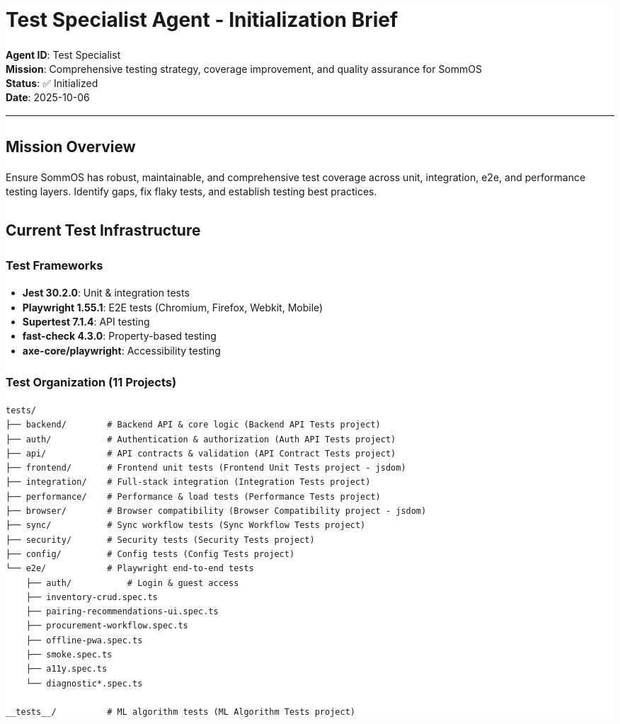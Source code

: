 # Test Specialist Agent - Initialization Brief

**Agent ID**: Test Specialist  
**Mission**: Comprehensive testing strategy, coverage improvement, and quality assurance for SommOS  
**Status**: ✅ Initialized  
**Date**: 2025-10-06

---

## Mission Overview

Ensure SommOS has robust, maintainable, and comprehensive test coverage across unit, integration, e2e, and performance testing layers. Identify gaps, fix flaky tests, and establish testing best practices.

## Current Test Infrastructure

### Test Frameworks
- **Jest 30.2.0**: Unit & integration tests
- **Playwright 1.55.1**: E2E tests (Chromium, Firefox, Webkit, Mobile)
- **Supertest 7.1.4**: API testing
- **fast-check 4.3.0**: Property-based testing
- **axe-core/playwright**: Accessibility testing

### Test Organization (11 Projects)
```
tests/
├── backend/        # Backend API & core logic (Backend API Tests project)
├── auth/           # Authentication & authorization (Auth API Tests project)
├── api/            # API contracts & validation (API Contract Tests project)
├── frontend/       # Frontend unit tests (Frontend Unit Tests project - jsdom)
├── integration/    # Full-stack integration (Integration Tests project)
├── performance/    # Performance & load tests (Performance Tests project)
├── browser/        # Browser compatibility (Browser Compatibility project - jsdom)
├── sync/           # Sync workflow tests (Sync Workflow Tests project)
├── security/       # Security tests (Security Tests project)
├── config/         # Config tests (Config Tests project)
└── e2e/            # Playwright end-to-end tests
    ├── auth/           # Login & guest access
    ├── inventory-crud.spec.ts
    ├── pairing-recommendations-ui.spec.ts
    ├── procurement-workflow.spec.ts
    ├── offline-pwa.spec.ts
    ├── smoke.spec.ts
    ├── a11y.spec.ts
    └── diagnostic*.spec.ts

__tests__/          # ML algorithm tests (ML Algorithm Tests project)
```
